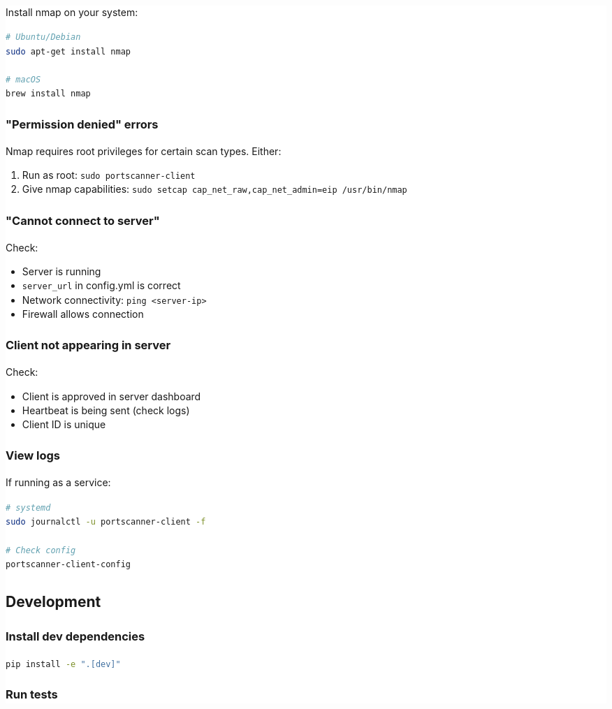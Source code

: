 Install nmap on your system:

```bash
# Ubuntu/Debian
sudo apt-get install nmap

# macOS
brew install nmap
```

### "Permission denied" errors

Nmap requires root privileges for certain scan types. Either:

1. Run as root: `sudo portscanner-client`
2. Give nmap capabilities: `sudo setcap cap_net_raw,cap_net_admin=eip /usr/bin/nmap`

### "Cannot connect to server"

Check:
- Server is running
- `server_url` in config.yml is correct
- Network connectivity: `ping <server-ip>`
- Firewall allows connection

### Client not appearing in server

Check:
- Client is approved in server dashboard
- Heartbeat is being sent (check logs)
- Client ID is unique

### View logs

If running as a service:

```bash
# systemd
sudo journalctl -u portscanner-client -f

# Check config
portscanner-client-config
```

## Development

### Install dev dependencies

```bash
pip install -e ".[dev]"
```

### Run tests
